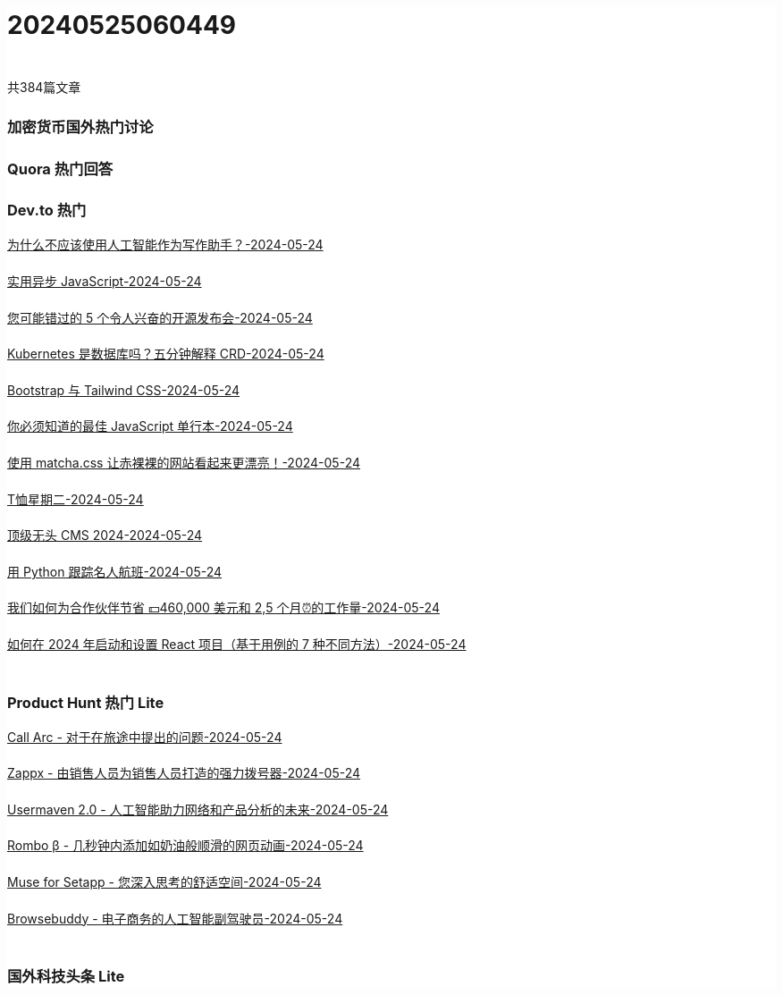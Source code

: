 <h1>20240525060449</h1><br/>共384篇文章


###  加密货币国外热门讨论







###  Quora 热门回答







###  Dev.to 热门

<a target=_blank rel=nofollow href="https://dev.to/kurealnum/why-you-should-not-be-using-ai-as-a-writing-assistant-2b0e" >为什么不应该使用人工智能作为写作助手？-2024-05-24</a><br/><br/><a target=_blank rel=nofollow href="https://dev.to/bgdnvarlamov/practical-async-javascript-ep5" >实用异步 JavaScript-2024-05-24</a><br/><br/><a target=_blank rel=nofollow href="https://dev.to/quine/5-exciting-open-source-releases-you-might-have-missed-5gg6" >您可能错过的 5 个令人兴奋的开源发布会-2024-05-24</a><br/><br/><a target=_blank rel=nofollow href="https://dev.to/cyclops-ui/is-kubernetes-a-database-crds-explained-in-three-minutes-361d" >Kubernetes 是数据库吗？五分钟解释 CRD-2024-05-24</a><br/><br/><a target=_blank rel=nofollow href="https://dev.to/respect17/bootstrap-vs-tailwind-css-2ni4" >Bootstrap 与 Tailwind CSS-2024-05-24</a><br/><br/><a target=_blank rel=nofollow href="https://dev.to/shubhsharma19/best-javascript-one-liners-that-you-must-know-3740" >你必须知道的最佳 JavaScript 单行本-2024-05-24</a><br/><br/><a target=_blank rel=nofollow href="https://dev.to/lowlighter/make-naked-websites-look-great-with-matchacss-4ng7" >使用 matcha.css 让赤裸裸的网站看起来更漂亮！-2024-05-24</a><br/><br/><a target=_blank rel=nofollow href="https://dev.to/buildwebcrumbs/t-shirt-tuesday-4353" >T恤星期二-2024-05-24</a><br/><br/><a target=_blank rel=nofollow href="https://dev.to/usulpro/top-headless-cms-2024-4k4l" >顶级无头 CMS 2024-2024-05-24</a><br/><br/><a target=_blank rel=nofollow href="https://dev.to/digitalizedsnake/tracking-celebrity-flights-in-python-1m86" >用 Python 跟踪名人航班-2024-05-24</a><br/><br/><a target=_blank rel=nofollow href="https://dev.to/taipy/how-we-saved-our-partners-460000-and-25-months-of-work-40kg" >我们如何为合作伙伴节省 💵460,000 美元和 2,5 个月⏰的工作量-2024-05-24</a><br/><br/><a target=_blank rel=nofollow href="https://dev.to/syakirurahman/how-to-start-setup-a-react-project-in-2024-7-different-ways-based-on-use-cases-8b6" >如何在 2024 年启动和设置 React 项目（基于用例的 7 种不同方法）-2024-05-24</a><br/><br/>





###  Product Hunt 热门 Lite

<a target=_blank rel=nofollow href="https://arc.net/call-arc" >Call Arc - 对于在旅途中提出的问题-2024-05-24</a><br/><br/><a target=_blank rel=nofollow href="https://www.tryzappx.com/" >Zappx - 由销售人员为销售人员打造的强力拨号器-2024-05-24</a><br/><br/><a target=_blank rel=nofollow href="https://usermaven.com/" >Usermaven 2.0 - 人工智能助力网络和产品分析的未来-2024-05-24</a><br/><br/><a target=_blank rel=nofollow href="https://rombo.co/" >Rombo β - 几秒钟内添加如奶油般顺滑的网页动画-2024-05-24</a><br/><br/><a target=_blank rel=nofollow href="https://museapp.com/" >Muse for Setapp - 您深入思考的舒适空间-2024-05-24</a><br/><br/><a target=_blank rel=nofollow href="https://www.browsebuddy.ai/" >Browsebuddy - 电子商务的人工智能副驾驶员-2024-05-24</a><br/><br/>





###  国外科技头条 Lite
